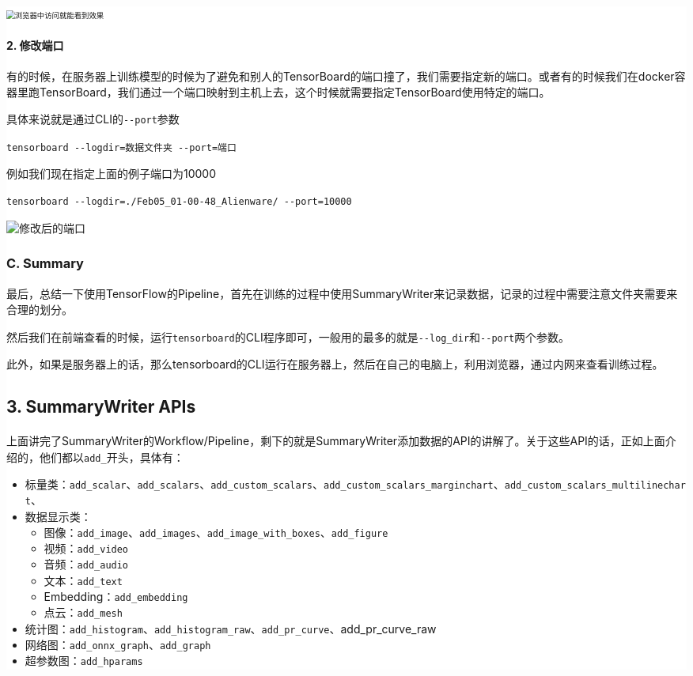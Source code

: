<img src="https://jack-1307599355.cos.ap-shanghai.myqcloud.com/img/image-20220205012630314.png" alt="浏览器中访问就能看到效果" style="zoom:67%;" />





#### 2. 修改端口

有的时候，在服务器上训练模型的时候为了避免和别人的TensorBoard的端口撞了，我们需要指定新的端口。或者有的时候我们在docker容器里跑TensorBoard，我们通过一个端口映射到主机上去，这个时候就需要指定TensorBoard使用特定的端口。

具体来说就是通过CLI的`--port`参数

```shell
tensorboard --logdir=数据文件夹 --port=端口
```

例如我们现在指定上面的例子端口为10000

```shell
tensorboard --logdir=./Feb05_01-00-48_Alienware/ --port=10000
```

![修改后的端口](https://jack-1307599355.cos.ap-shanghai.myqcloud.com/img/image-20220205013842301.png)







### C. Summary

最后，总结一下使用TensorFlow的Pipeline，首先在训练的过程中使用SummaryWriter来记录数据，记录的过程中需要注意文件夹需要来合理的划分。

然后我们在前端查看的时候，运行`tensorboard`的CLI程序即可，一般用的最多的就是`--log_dir`和`--port`两个参数。

此外，如果是服务器上的话，那么tensorboard的CLI运行在服务器上，然后在自己的电脑上，利用浏览器，通过内网来查看训练过程。











## 3. SummaryWriter APIs

上面讲完了SummaryWriter的Workflow/Pipeline，剩下的就是SummaryWriter添加数据的API的讲解了。关于这些API的话，正如上面介绍的，他们都以`add_`开头，具体有：

- 标量类：`add_scalar`、`add_scalars`、`add_custom_scalars`、`add_custom_scalars_marginchart`、`add_custom_scalars_multilinechart`、
- 数据显示类：
  - 图像：`add_image`、`add_images`、`add_image_with_boxes`、`add_figure`
  - 视频：`add_video`
  - 音频：`add_audio`
  - 文本：`add_text`
  - Embedding：`add_embedding`
  - 点云：`add_mesh`
- 统计图：`add_histogram`、`add_histogram_raw`、`add_pr_curve`、add_pr_curve_raw
- 网络图：`add_onnx_graph`、`add_graph`
- 超参数图：`add_hparams`
